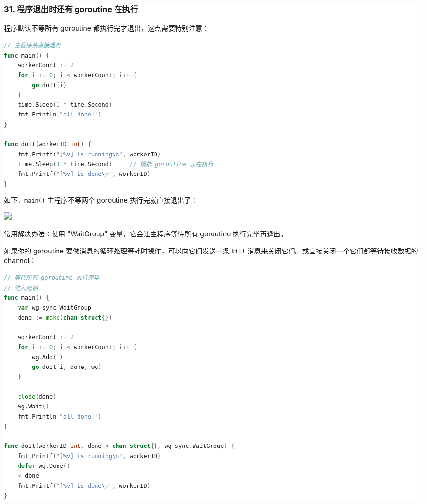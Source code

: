### 31. 程序退出时还有 goroutine 在执行

程序默认不等所有 goroutine 都执行完才退出，这点需要特别注意：

```go
// 主程序会直接退出
func main() {
	workerCount := 2
	for i := 0; i < workerCount; i++ {
		go doIt(i)
	}
	time.Sleep(1 * time.Second)
	fmt.Println("all done!")
}

func doIt(workerID int) {
	fmt.Printf("[%v] is running\n", workerID)
	time.Sleep(3 * time.Second)		// 模拟 goroutine 正在执行 
	fmt.Printf("[%v] is done\n", workerID)
}
```

如下，`main()` 主程序不等两个 goroutine 执行完就直接退出了：

 ![](https://contents.yinzige.com/goroutine-exits.png)

常用解决办法：使用 "WaitGroup"  变量，它会让主程序等待所有 goroutine 执行完毕再退出。

如果你的 goroutine 要做消息的循环处理等耗时操作，可以向它们发送一条 `kill` 消息来关闭它们。或直接关闭一个它们都等待接收数据的 channel：

```go
// 等待所有 goroutine 执行完毕
// 进入死锁
func main() {
	var wg sync.WaitGroup
	done := make(chan struct{})

	workerCount := 2
	for i := 0; i < workerCount; i++ {
		wg.Add(1)
		go doIt(i, done, wg)
	}

	close(done)
	wg.Wait()
	fmt.Println("all done!")
}

func doIt(workerID int, done <-chan struct{}, wg sync.WaitGroup) {
	fmt.Printf("[%v] is running\n", workerID)
	defer wg.Done()
	<-done
	fmt.Printf("[%v] is done\n", workerID)
}
```
